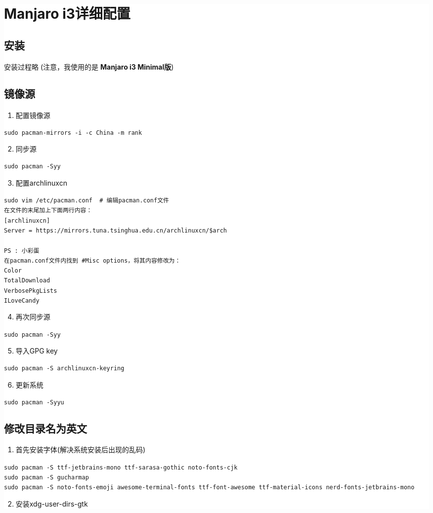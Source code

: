 
# Manjaro i3详细配置

## 安装

安装过程略   (注意，我使用的是 **Manjaro i3 Minimal版**)



## 镜像源

1. 配置镜像源

`sudo pacman-mirrors -i -c China -m rank`

2. 同步源

`sudo pacman -Syy`

3. 配置archlinuxcn

```shell
sudo vim /etc/pacman.conf  # 编辑pacman.conf文件
在文件的末尾加上下面两行内容：
[archlinuxcn]
Server = https://mirrors.tuna.tsinghua.edu.cn/archlinuxcn/$arch

PS : 小彩蛋
在pacman.conf文件内找到 #Misc options，将其内容修改为：
Color
TotalDownload
VerbosePkgLists
ILoveCandy
```
4. 再次同步源

`sudo pacman -Syy`

5. 导入GPG key

`sudo pacman -S archlinuxcn-keyring`

6. 更新系统

`sudo pacman -Syyu`



## 修改目录名为英文

1. 首先安装字体(解决系统安装后出现的乱码)

```shell
sudo pacman -S ttf-jetbrains-mono ttf-sarasa-gothic noto-fonts-cjk
sudo pacman -S gucharmap
sudo pacman -S noto-fonts-emoji awesome-terminal-fonts ttf-font-awesome ttf-material-icons nerd-fonts-jetbrains-mono
```
2. 安装xdg-user-dirs-gtk
